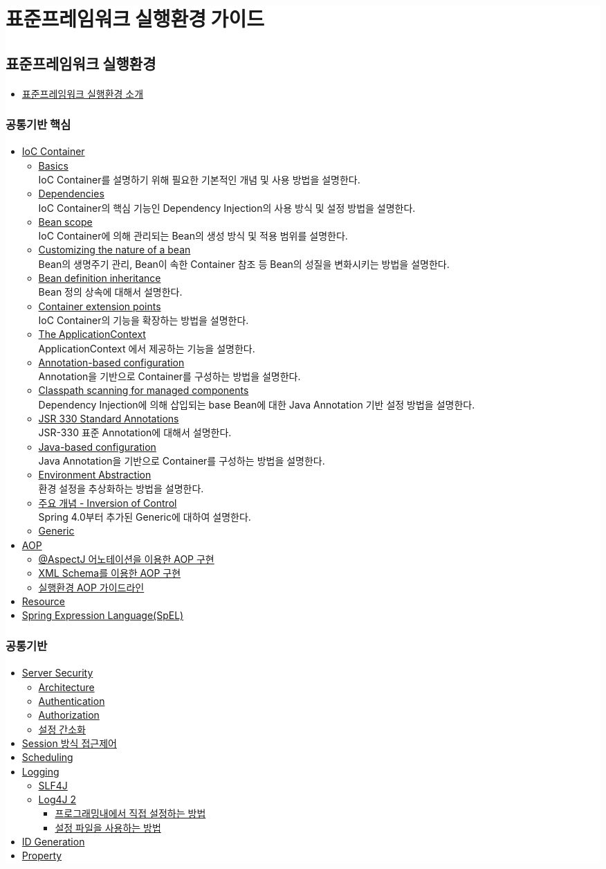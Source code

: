 # 표준프레임워크 실행환경 가이드

## 표준프레임워크 실행환경
* [표준프레임워크 실행환경 소개](./intro/overview.md)

### 공통기반 핵심
* [IoC Container](./foundation-layer-core/ioc-container.md)
  * [Basics](./foundation-layer-core/ioc-container-basics.md)  
    IoC Container를 설명하기 위해 필요한 기본적인 개념 및 사용 방법을 설명한다.
  * [Dependencies](./foundation-layer-core/ioc-container-dependencies.md)  
    IoC Container의 핵심 기능인 Dependency Injection의 사용 방식 및 설정 방법을 설명한다.
  * [Bean scope](./foundation-layer-core/ioc-container-bean_scope.md)  
    IoC Container에 의해 관리되는 Bean의 생성 방식 및 적용 범위를 설명한다.
  * [Customizing the nature of a bean](./foundation-layer-core/ioc-container-customizing_the_nature_of_a_bean.md)  
    Bean의 생명주기 관리, Bean이 속한 Container 참조 등 Bean의 성질을 변화시키는 방법을 설명한다.
  * [Bean definition inheritance](./foundation-layer-core/ioc-container-bean_definition_inheritance.md)  
    Bean 정의 상속에 대해서 설명한다.
  * [Container extension points](./foundation-layer-core/ioc-container-container_extension_points.md)  
    IoC Container의 기능을 확장하는 방법을 설명한다.
  * [The ApplicationContext](./foundation-layer-core/ioc-container-the_applicationcontext.md)  
    ApplicationContext 에서 제공하는 기능을 설명한다.
  * [Annotation-based configuration](./foundation-layer-core/ioc-container-annotation-based_configuration.md)  
    Annotation을 기반으로 Container를 구성하는 방법을 설명한다.
  * [Classpath scanning for managed components](./foundation-layer-core/ioc-container-classpath_scanning_for_managed_components.md)  
    Dependency Injection에 의해 삽입되는 base Bean에 대한 Java Annotation 기반 설정 방법을 설명한다.
  * [JSR 330 Standard Annotations](./foundation-layer-core/ioc-container-jsr_330_standard_annotations.md)  
    JSR-330 표준 Annotation에 대해서 설명한다.
  * [Java-based configuration](./foundation-layer-core/ioc-container-java-based_configuration.md)  
    Java Annotation을 기반으로 Container를 구성하는 방법을 설명한다.
  * [Environment Abstraction](./foundation-layer-core/ioc-container-environment_abstraction.md)  
    환경 설정을 추상화하는 방법을 설명한다.
  * [주요 개념 - Inversion of Control](./foundation-layer-core/ioc-container-inversion-of-control.md)  
    Spring 4.0부터 추가된 Generic에 대하여 설명한다.
  * [Generic](./foundation-layer-core/ioc-container-generic.md)
* [AOP](./foundation-layer-core/aop.md)
  * [@AspectJ 어노테이션을 이용한 AOP 구현](./foundation-layer-core/aop-aspectj.md)
  * [XML Schema를 이용한 AOP 구현](./foundation-layer-core/aop-xmlschema.md)
  * [실행환경 AOP 가이드라인](./foundation-layer-core/aop-guide.md)
* [Resource](./foundation-layer-core/resource.md)
* [Spring Expression Language(SpEL)](./foundation-layer-core/spel.md)

### 공통기반
* [Server Security](./foundation-layer/server-security.md)
  * [Architecture](./foundation-layer/server-security-architecture.md)
  * [Authentication](./foundation-layer/server-security-authentication.md)
  * [Authorization](./foundation-layer/server-security-authorization.md)
  * [설정 간소화](./foundation-layer/server-security-simplifying-settings.md)
* [Session 방식 접근제어](./foundation-layer/session-based-access-control-permission-settings.md)
* [Scheduling](./foundation-layer/scheduling.md)
* [Logging](./foundation-layer/logging.md)
  * [SLF4J](./foundation-layer/logging-slf4j.md)
  * [Log4J 2](./foundation-layer/logging-log4j2.md)
    * [프로그래밍내에서 직접 설정하는 방법](./foundation-layer/logging-log4j2-configuration_code.md)
    * [설정 파일을 사용하는 방법](./foundation-layer/logging-log4j2-configuration_file.md)
* [ID Generation](./foundation-layer/id-generation.md)
* [Property](./foundation-layer/property.md)